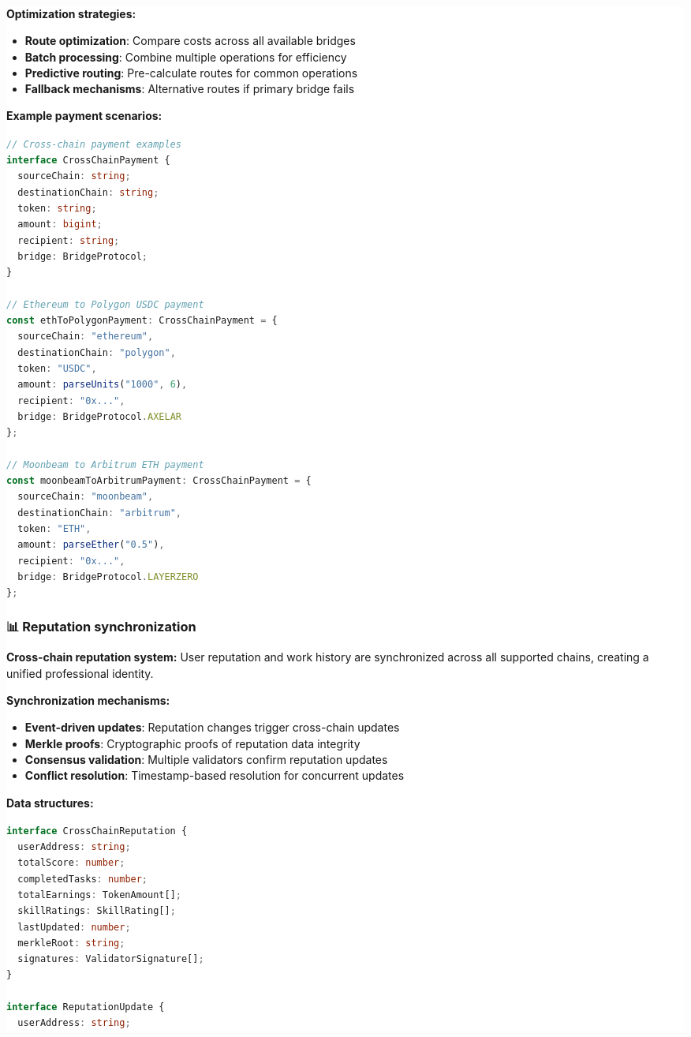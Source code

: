**Optimization strategies:**
- **Route optimization**: Compare costs across all available bridges
- **Batch processing**: Combine multiple operations for efficiency
- **Predictive routing**: Pre-calculate routes for common operations
- **Fallback mechanisms**: Alternative routes if primary bridge fails

**Example payment scenarios:**
```typescript
// Cross-chain payment examples
interface CrossChainPayment {
  sourceChain: string;
  destinationChain: string;
  token: string;
  amount: bigint;
  recipient: string;
  bridge: BridgeProtocol;
}

// Ethereum to Polygon USDC payment
const ethToPolygonPayment: CrossChainPayment = {
  sourceChain: "ethereum",
  destinationChain: "polygon",
  token: "USDC",
  amount: parseUnits("1000", 6),
  recipient: "0x...",
  bridge: BridgeProtocol.AXELAR
};

// Moonbeam to Arbitrum ETH payment
const moonbeamToArbitrumPayment: CrossChainPayment = {
  sourceChain: "moonbeam",
  destinationChain: "arbitrum",
  token: "ETH",
  amount: parseEther("0.5"),
  recipient: "0x...",
  bridge: BridgeProtocol.LAYERZERO
};
```

### 📊 Reputation synchronization

**Cross-chain reputation system:**
User reputation and work history are synchronized across all supported chains, creating a unified professional identity.

**Synchronization mechanisms:**
- **Event-driven updates**: Reputation changes trigger cross-chain updates
- **Merkle proofs**: Cryptographic proofs of reputation data integrity
- **Consensus validation**: Multiple validators confirm reputation updates
- **Conflict resolution**: Timestamp-based resolution for concurrent updates

**Data structures:**
```typescript
interface CrossChainReputation {
  userAddress: string;
  totalScore: number;
  completedTasks: number;
  totalEarnings: TokenAmount[];
  skillRatings: SkillRating[];
  lastUpdated: number;
  merkleRoot: string;
  signatures: ValidatorSignature[];
}

interface ReputationUpdate {
  userAddress: string;
```